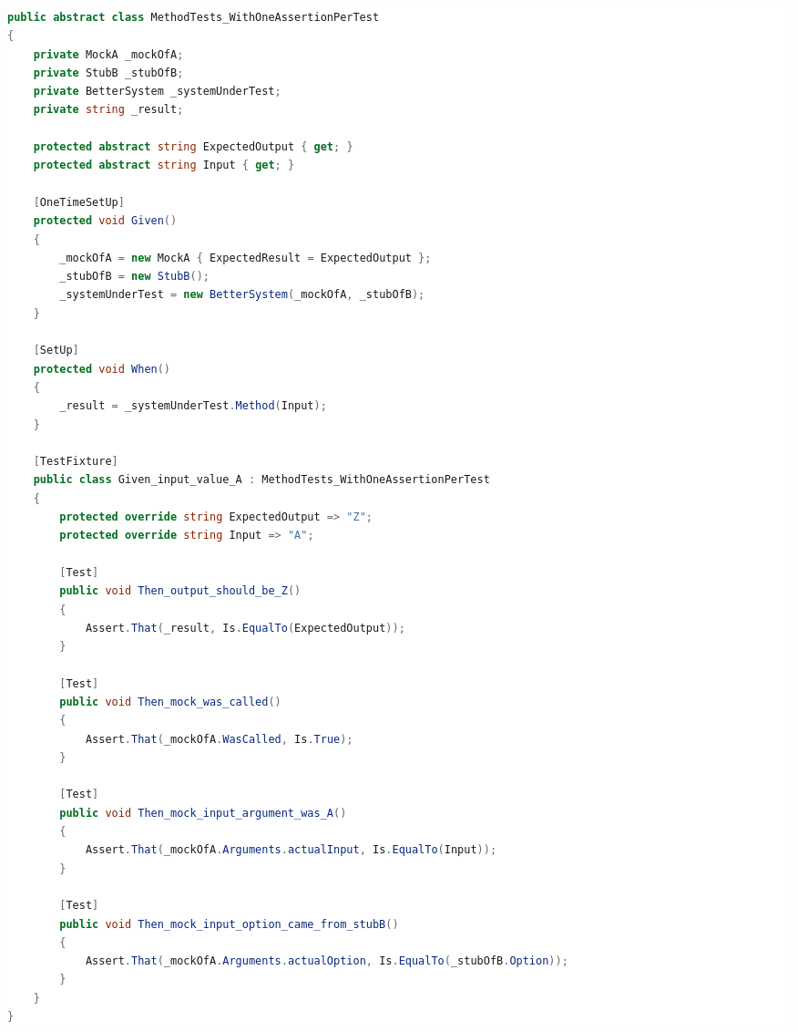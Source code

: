 ```csharp
public abstract class MethodTests_WithOneAssertionPerTest
{
    private MockA _mockOfA;
    private StubB _stubOfB;
    private BetterSystem _systemUnderTest;
    private string _result;

    protected abstract string ExpectedOutput { get; }
    protected abstract string Input { get; }

    [OneTimeSetUp]
    protected void Given()
    {
        _mockOfA = new MockA { ExpectedResult = ExpectedOutput };
        _stubOfB = new StubB();
        _systemUnderTest = new BetterSystem(_mockOfA, _stubOfB);
    }

    [SetUp]
    protected void When()
    {
        _result = _systemUnderTest.Method(Input);
    }

    [TestFixture]
    public class Given_input_value_A : MethodTests_WithOneAssertionPerTest
    {
        protected override string ExpectedOutput => "Z";
        protected override string Input => "A";

        [Test]
        public void Then_output_should_be_Z()
        {
            Assert.That(_result, Is.EqualTo(ExpectedOutput));
        }

        [Test]
        public void Then_mock_was_called()
        {
            Assert.That(_mockOfA.WasCalled, Is.True);
        }

        [Test]
        public void Then_mock_input_argument_was_A()
        {
            Assert.That(_mockOfA.Arguments.actualInput, Is.EqualTo(Input));
        }

        [Test]
        public void Then_mock_input_option_came_from_stubB()
        {
            Assert.That(_mockOfA.Arguments.actualOption, Is.EqualTo(_stubOfB.Option));
        }
    }
}
```
